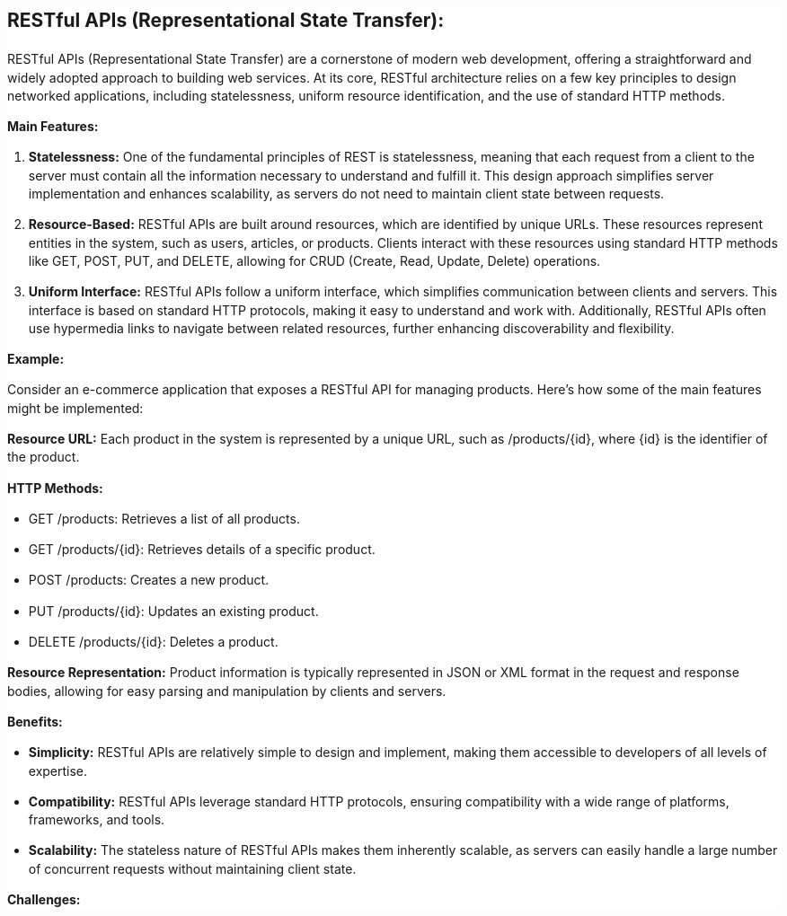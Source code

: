 ## **RESTful APIs (Representational State Transfer):**

RESTful APIs (Representational State Transfer) are a cornerstone of modern web development, offering a straightforward and widely adopted approach to building web services. At its core, RESTful architecture relies on a few key principles to design networked applications, including statelessness, uniform resource identification, and the use of standard HTTP methods.

**Main Features:**

1. **Statelessness:** One of the fundamental principles of REST is statelessness, meaning that each request from a client to the server must contain all the information necessary to understand and fulfill it. This design approach simplifies server implementation and enhances scalability, as servers do not need to maintain client state between requests.

2. **Resource-Based:** RESTful APIs are built around resources, which are identified by unique URLs. These resources represent entities in the system, such as users, articles, or products. Clients interact with these resources using standard HTTP methods like GET, POST, PUT, and DELETE, allowing for CRUD (Create, Read, Update, Delete) operations.

3. **Uniform Interface:** RESTful APIs follow a uniform interface, which simplifies communication between clients and servers. This interface is based on standard HTTP protocols, making it easy to understand and work with. Additionally, RESTful APIs often use hypermedia links to navigate between related resources, further enhancing discoverability and flexibility.

**Example:**

Consider an e-commerce application that exposes a RESTful API for managing products. Here’s how some of the main features might be implemented:

**Resource URL:** Each product in the system is represented by a unique URL, such as /products/{id}, where {id} is the identifier of the product.

**HTTP Methods:**

* GET /products: Retrieves a list of all products.

* GET /products/{id}: Retrieves details of a specific product.

* POST /products: Creates a new product.

* PUT /products/{id}: Updates an existing product.

* DELETE /products/{id}: Deletes a product.

**Resource Representation:** Product information is typically represented in JSON or XML format in the request and response bodies, allowing for easy parsing and manipulation by clients and servers.

**Benefits:**

* **Simplicity:** RESTful APIs are relatively simple to design and implement, making them accessible to developers of all levels of expertise.

* **Compatibility:** RESTful APIs leverage standard HTTP protocols, ensuring compatibility with a wide range of platforms, frameworks, and tools.

* **Scalability:** The stateless nature of RESTful APIs makes them inherently scalable, as servers can easily handle a large number of concurrent requests without maintaining client state.

**Challenges:**
